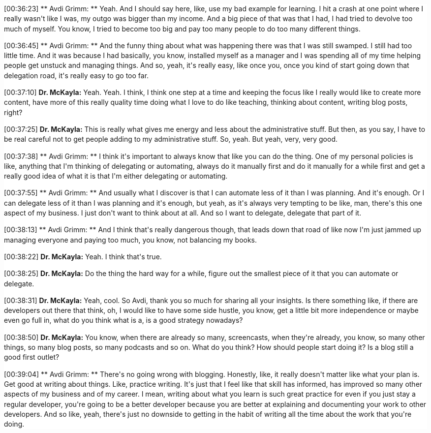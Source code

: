 [00:36:23] ** Avdi Grimm: **  Yeah. And I should say here, like, use my bad 
example for learning. I hit a crash at one point where I really wasn't like I 
was, my outgo was bigger than my income. And a big piece of that was that I had, 
I had tried to devolve too much of myself. You know, I tried to become too big 
and pay too many people to do too many different things.

[00:36:45] ** Avdi Grimm: **  And the funny thing about what was happening there 
was that I was still swamped. I still had too little time. And it was because I 
had basically, you know, installed myself as a manager and I was spending all of 
my time helping people get unstuck and managing things. And so, yeah, it's 
really easy, like once you, once you kind of start going down that delegation 
road, it's really easy to go too far. 

[00:37:10] **Dr. McKayla:**  Yeah. Yeah. I think, I think one step at a time 
and keeping the focus like I really would like to create more content, have more 
of this really quality time doing what I love to do like teaching, thinking 
about content, writing blog posts, right?

[00:37:25] **Dr. McKayla:**  This is really what gives me energy and less 
about the administrative stuff. But then, as you say, I have to be real careful 
not to get people adding to my administrative stuff. So, yeah. But yeah, very, 
very good.

[00:37:38] ** Avdi Grimm: **  I think it's important to always know that like 
you can do the thing. One of my personal policies is like, anything that I'm 
thinking of delegating or automating, always do it manually first and do it 
manually for a while first and get a really good idea of what it is that I'm 
either delegating or automating.

[00:37:55] ** Avdi Grimm: **  And usually what I discover is that I can automate 
less of it than I was planning. And it's enough. Or I can delegate less of it 
than I was planning and it's enough, but yeah, as it's always very tempting to 
be like, man, there's this one aspect of my business. I just don't want to think 
about at all. And so I want to delegate, delegate that part of it.

[00:38:13] ** Avdi Grimm: **  And I think that's really dangerous though, that 
leads down that road of like now I'm just jammed up managing everyone and paying 
too much, you know, not balancing my books. 

[00:38:22] **Dr. McKayla:**  Yeah. I think that's true. 

[00:38:25] **Dr. McKayla:**  Do the thing the hard way for a while, figure out 
the smallest piece of it that you can automate or delegate.

[00:38:31] **Dr. McKayla:**  Yeah, cool. So Avdi, thank you so much for 
sharing all your insights. Is there something like, if there are developers out 
there that think, oh, I would like to have some side hustle, you know, get a 
little bit more independence or maybe even go full in, what do you think what is 
a, is a good strategy nowadays?

[00:38:50] **Dr. McKayla:**  You know, when there are already so many, 
screencasts, when they're already, you know, so many other things, so many blog 
posts, so many podcasts and so on. What do you think? How should people start 
doing it? Is a blog still a good first outlet? 

[00:39:04] ** Avdi Grimm: **  There's no going wrong with blogging. Honestly, 
like, it really doesn't matter like what your plan is. Get good at writing about 
things. Like, practice writing. It's just that I feel like that skill has 
informed, has improved so many other aspects of my business and of my career. I 
mean, writing about what you learn is such great practice for even if you just 
stay a regular developer, you're going to be a better developer because you are 
better at explaining and documenting your work to other developers. And so like, 
yeah, there's just no downside to getting in the habit of writing all the time 
about the work that you're doing. 
